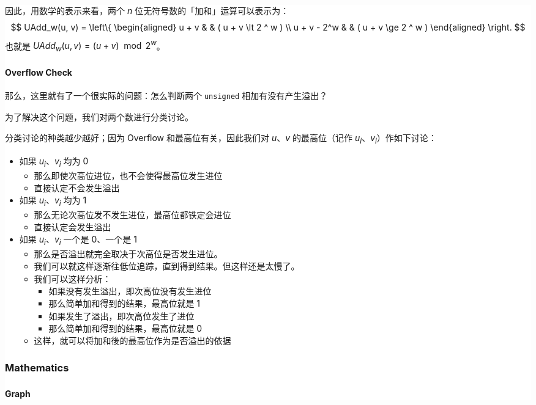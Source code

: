 因此，用数学的表示来看，两个 $n$ 位无符号数的「加和」运算可以表示为：
$$
UAdd_w(u, v) = \left\{
\begin{aligned}
u + v &      & ( u + v \lt 2 ^ w ) \\
u + v - 2^w &      & ( u + v \ge 2 ^ w )
\end{aligned}
\right.
$$
也就是 $UAdd_w(u, v) = (u + v) \mod 2^w$。

#### Overflow Check

那么，这里就有了一个很实际的问题：怎么判断两个 `unsigned` 相加有没有产生溢出？

为了解决这个问题，我们对两个数进行分类讨论。

分类讨论的种类越少越好；因为 Overflow 和最高位有关，因此我们对 $u$、$v$ 的最高位（记作 $u_i$、$v_i$）作如下讨论：

* 如果 $u_i$、$v_i$ 均为 $0$
  * 那么即使次高位进位，也不会使得最高位发生进位
  * 直接认定不会发生溢出
* 如果 $u_i$、$v_i$ 均为 $1$
  * 那么无论次高位发不发生进位，最高位都铁定会进位
  * 直接认定会发生溢出
* 如果 $u_i$、$v_i$ 一个是 $0$、一个是 $1$
  * 那么是否溢出就完全取决于次高位是否发生进位。
  * 我们可以就这样逐渐往低位追踪，直到得到结果。但这样还是太慢了。
  * 我们可以这样分析：
    * 如果没有发生溢出，即次高位没有发生进位
    * 那么简单加和得到的结果，最高位就是 $1$
    * 如果发生了溢出，即次高位发生了进位
    * 那么简单加和得到的结果，最高位就是 $0$
  * 这样，就可以将加和後的最高位作为是否溢出的依据

### Mathematics

#### Graph
